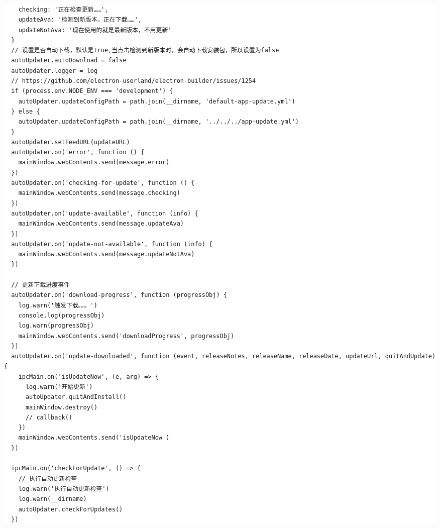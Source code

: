         checking: '正在检查更新……',
        updateAva: '检测到新版本，正在下载……',
        updateNotAva: '现在使用的就是最新版本，不用更新'
      }
      // 设置是否自动下载，默认是true,当点击检测到新版本时，会自动下载安装包，所以设置为false
      autoUpdater.autoDownload = false
      autoUpdater.logger = log
      // https://github.com/electron-userland/electron-builder/issues/1254
      if (process.env.NODE_ENV === 'development') {
        autoUpdater.updateConfigPath = path.join(__dirname, 'default-app-update.yml')
      } else {
        autoUpdater.updateConfigPath = path.join(__dirname, '../../../app-update.yml')
      }
      autoUpdater.setFeedURL(updateURL)
      autoUpdater.on('error', function () {
        mainWindow.webContents.send(message.error)
      })
      autoUpdater.on('checking-for-update', function () {
        mainWindow.webContents.send(message.checking)
      })
      autoUpdater.on('update-available', function (info) {
        mainWindow.webContents.send(message.updateAva)
      })
      autoUpdater.on('update-not-available', function (info) {
        mainWindow.webContents.send(message.updateNotAva)
      })

      // 更新下载进度事件
      autoUpdater.on('download-progress', function (progressObj) {
        log.warn('触发下载。。。')
        console.log(progressObj)
        log.warn(progressObj)
        mainWindow.webContents.send('downloadProgress', progressObj)
      })
      autoUpdater.on('update-downloaded', function (event, releaseNotes, releaseName, releaseDate, updateUrl, quitAndUpdate) {
        ipcMain.on('isUpdateNow', (e, arg) => {
          log.warn('开始更新')
          autoUpdater.quitAndInstall()
          mainWindow.destroy()
          // callback()
        })
        mainWindow.webContents.send('isUpdateNow')
      })

      ipcMain.on('checkForUpdate', () => {
        // 执行自动更新检查
        log.warn('执行自动更新检查')
        log.warn(__dirname)
        autoUpdater.checkForUpdates()
      })
